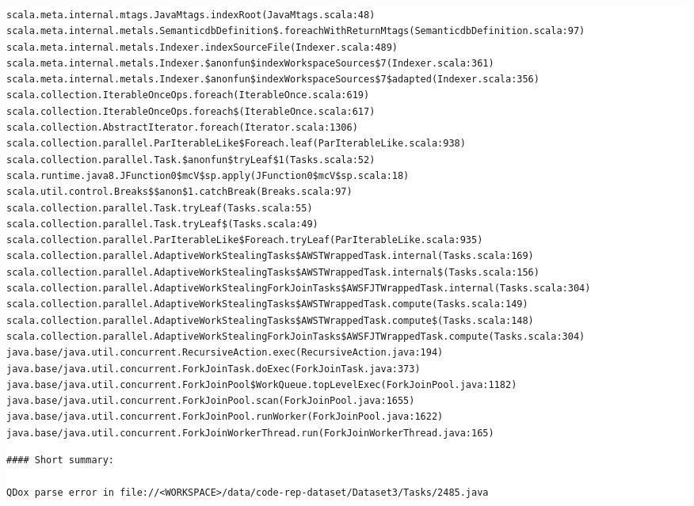 	scala.meta.internal.mtags.JavaMtags.indexRoot(JavaMtags.scala:48)
	scala.meta.internal.metals.SemanticdbDefinition$.foreachWithReturnMtags(SemanticdbDefinition.scala:97)
	scala.meta.internal.metals.Indexer.indexSourceFile(Indexer.scala:489)
	scala.meta.internal.metals.Indexer.$anonfun$indexWorkspaceSources$7(Indexer.scala:361)
	scala.meta.internal.metals.Indexer.$anonfun$indexWorkspaceSources$7$adapted(Indexer.scala:356)
	scala.collection.IterableOnceOps.foreach(IterableOnce.scala:619)
	scala.collection.IterableOnceOps.foreach$(IterableOnce.scala:617)
	scala.collection.AbstractIterator.foreach(Iterator.scala:1306)
	scala.collection.parallel.ParIterableLike$Foreach.leaf(ParIterableLike.scala:938)
	scala.collection.parallel.Task.$anonfun$tryLeaf$1(Tasks.scala:52)
	scala.runtime.java8.JFunction0$mcV$sp.apply(JFunction0$mcV$sp.scala:18)
	scala.util.control.Breaks$$anon$1.catchBreak(Breaks.scala:97)
	scala.collection.parallel.Task.tryLeaf(Tasks.scala:55)
	scala.collection.parallel.Task.tryLeaf$(Tasks.scala:49)
	scala.collection.parallel.ParIterableLike$Foreach.tryLeaf(ParIterableLike.scala:935)
	scala.collection.parallel.AdaptiveWorkStealingTasks$AWSTWrappedTask.internal(Tasks.scala:169)
	scala.collection.parallel.AdaptiveWorkStealingTasks$AWSTWrappedTask.internal$(Tasks.scala:156)
	scala.collection.parallel.AdaptiveWorkStealingForkJoinTasks$AWSFJTWrappedTask.internal(Tasks.scala:304)
	scala.collection.parallel.AdaptiveWorkStealingTasks$AWSTWrappedTask.compute(Tasks.scala:149)
	scala.collection.parallel.AdaptiveWorkStealingTasks$AWSTWrappedTask.compute$(Tasks.scala:148)
	scala.collection.parallel.AdaptiveWorkStealingForkJoinTasks$AWSFJTWrappedTask.compute(Tasks.scala:304)
	java.base/java.util.concurrent.RecursiveAction.exec(RecursiveAction.java:194)
	java.base/java.util.concurrent.ForkJoinTask.doExec(ForkJoinTask.java:373)
	java.base/java.util.concurrent.ForkJoinPool$WorkQueue.topLevelExec(ForkJoinPool.java:1182)
	java.base/java.util.concurrent.ForkJoinPool.scan(ForkJoinPool.java:1655)
	java.base/java.util.concurrent.ForkJoinPool.runWorker(ForkJoinPool.java:1622)
	java.base/java.util.concurrent.ForkJoinWorkerThread.run(ForkJoinWorkerThread.java:165)
```
#### Short summary: 

QDox parse error in file://<WORKSPACE>/data/code-rep-dataset/Dataset3/Tasks/2485.java